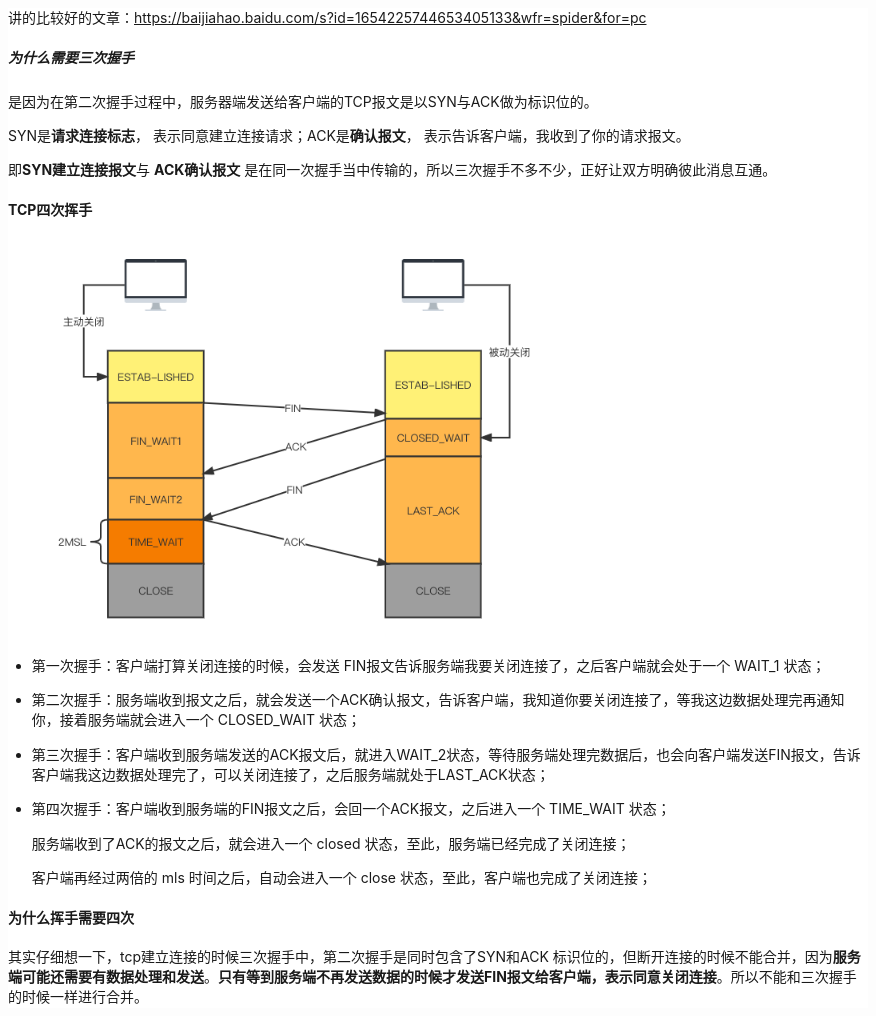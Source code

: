 讲的比较好的文章：https://baijiahao.baidu.com/s?id=1654225744653405133&wfr=spider&for=pc

##### 为什么需要三次握手

是因为在第二次握手过程中，服务器端发送给客户端的TCP报文是以SYN与ACK做为标识位的。

SYN是**请求连接标志**， 表示同意建立连接请求；ACK是**确认报文**， 表示告诉客户端，我收到了你的请求报文。

即**SYN建立连接报文**与 **ACK确认报文** 是在同一次握手当中传输的，所以三次握手不多不少，正好让双方明确彼此消息互通。

#### TCP四次挥手

<img src="../../我的坚果云/阶段三：04基础开发技术之计算机网络/README.assets/TCP四次挥手.png" alt="TCP四次挥手" style="zoom:80%;" />



- 第一次握手：客户端打算关闭连接的时候，会发送 FIN报文告诉服务端我要关闭连接了，之后客户端就会处于一个 WAIT_1 状态；

- 第二次握手：服务端收到报文之后，就会发送一个ACK确认报文，告诉客户端，我知道你要关闭连接了，等我这边数据处理完再通知你，接着服务端就会进入一个 CLOSED_WAIT 状态；

- 第三次握手：客户端收到服务端发送的ACK报文后，就进入WAIT_2状态，等待服务端处理完数据后，也会向客户端发送FIN报文，告诉客户端我这边数据处理完了，可以关闭连接了，之后服务端就处于LAST_ACK状态；

- 第四次握手：客户端收到服务端的FIN报文之后，会回一个ACK报文，之后进入一个 TIME_WAIT 状态；

  服务端收到了ACK的报文之后，就会进入一个 closed 状态，至此，服务端已经完成了关闭连接；

  客户端再经过两倍的 mls 时间之后，自动会进入一个 close 状态，至此，客户端也完成了关闭连接；

#### 为什么挥手需要四次

其实仔细想一下，tcp建立连接的时候三次握手中，第二次握手是同时包含了SYN和ACK 标识位的，但断开连接的时候不能合并，因为**服务端可能还需要有数据处理和发送**。**只有等到服务端不再发送数据的时候才发送FIN报文给客户端，表示同意关闭连接**。所以不能和三次握手的时候一样进行合并。
